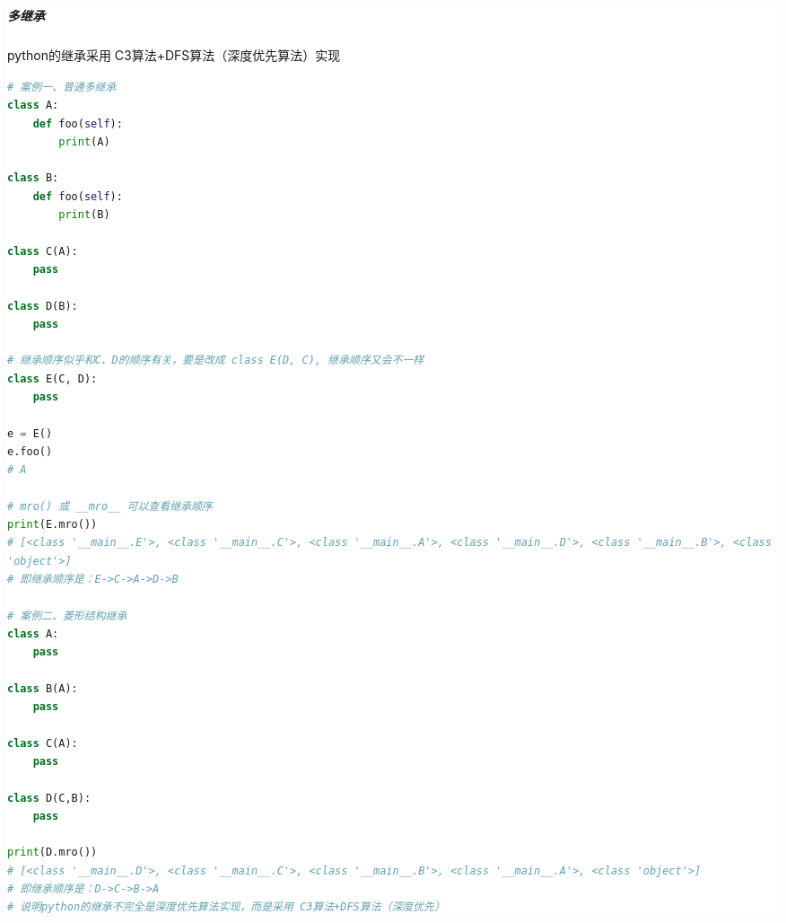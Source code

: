 ##### 多继承

python的继承采用 C3算法+DFS算法（深度优先算法）实现

```python
# 案例一、普通多继承
class A:
    def foo(self):
        print(A)

class B:
    def foo(self):
        print(B)

class C(A):
    pass

class D(B):
    pass

# 继承顺序似乎和C、D的顺序有关，要是改成 class E(D, C), 继承顺序又会不一样
class E(C, D):
    pass

e = E()
e.foo() 
# A

# mro() 或 __mro__ 可以查看继承顺序
print(E.mro()) 
# [<class '__main__.E'>, <class '__main__.C'>, <class '__main__.A'>, <class '__main__.D'>, <class '__main__.B'>, <class 'object'>]
# 即继承顺序是：E->C->A->D->B

# 案例二、菱形结构继承
class A:
    pass

class B(A):
    pass

class C(A):
    pass

class D(C,B):
    pass

print(D.mro())
# [<class '__main__.D'>, <class '__main__.C'>, <class '__main__.B'>, <class '__main__.A'>, <class 'object'>]
# 即继承顺序是：D->C->B->A
# 说明python的继承不完全是深度优先算法实现，而是采用 C3算法+DFS算法（深度优先）
```
